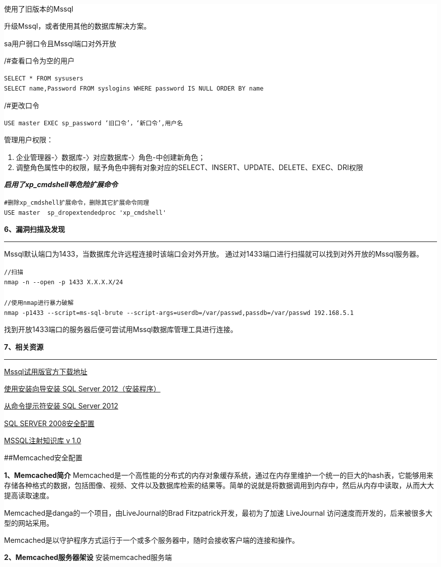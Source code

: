 使用了旧版本的Mssql

升级Mssql，或者使用其他的数据库解决方案。

sa用户弱口令且Mssql端口对外开放

/#查看口令为空的用户 

	SELECT * FROM sysusers
	SELECT name,Password FROM syslogins WHERE password IS NULL ORDER BY name
	 
/#更改口令

	USE master EXEC sp_password ‘旧口令’，‘新口令’,用户名

管理用户权限：

1. 企业管理器-〉数据库-〉对应数据库-〉角色-中创建新角色；
2. 调整角色属性中的权限，赋予角色中拥有对象对应的SELECT、INSERT、UPDATE、DELETE、EXEC、DRI权限

***启用了xp_cmdshell等危险扩展命令***

	#删除xp_cmdshell扩展命令，删除其它扩展命令同理
	USE master  sp_dropextendedproc 'xp_cmdshell'
	 
**6、漏洞扫描及发现**

---
Mssql默认端口为1433，当数据库允许远程连接时该端口会对外开放。 通过对1433端口进行扫描就可以找到对外开放的Mssql服务器。

	//扫描
	nmap -n --open -p 1433 X.X.X.X/24
 
	//使用nmap进行暴力破解
	nmap -p1433 --script=ms-sql-brute --script-args=userdb=/var/passwd,passdb=/var/passwd 192.168.5.1
找到开放1433端口的服务器后便可尝试用Mssql数据库管理工具进行连接。

**7、相关资源**

---
[Mssql试用版官方下载地址](https://www.microsoft.com/zh-cn/server-cloud/products/sql-server/Try.aspx)

[使用安装向导安装 SQL Server 2012（安装程序）](https://technet.microsoft.com/zh-cn/library/ms143219(v=sql.110))

[从命令提示符安装 SQL Server 2012](https://technet.microsoft.com/zh-cn/library/ms144259(v=sql.110))

[SQL SERVER 2008安全配置](http://drops.wooyun.org/tips/1670)

[MSSQL注射知识库 v 1.0](http://drops.wooyun.org/tips/1620)


##Memcached安全配置

**1、Memcached简介**
Memcached是一个高性能的分布式的内存对象缓存系统，通过在内存里维护一个统一的巨大的hash表，它能够用来存储各种格式的数据，包括图像、视频、文件以及数据库检索的结果等。简单的说就是将数据调用到内存中，然后从内存中读取，从而大大提高读取速度。

Memcached是danga的一个项目，由LiveJournal的Brad Fitzpatrick开发，最初为了加速 LiveJournal 访问速度而开发的，后来被很多大型的网站采用。

Memcached是以守护程序方式运行于一个或多个服务器中，随时会接收客户端的连接和操作。

**2、Memcached服务器架设**
安装memcached服务端
